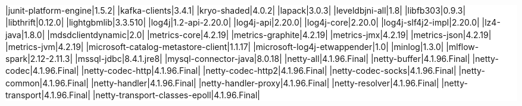 |junit-platform-engine|1.5.2|
|kafka-clients|3.4.1|
|kryo-shaded|4.0.2|
|lapack|3.0.3|
|leveldbjni-all|1.8|
|libfb303|0.9.3|
|libthrift|0.12.0|
|lightgbmlib|3.3.510|
|log4j|1.2-api-2.20.0|
|log4j-api|2.20.0|
|log4j-core|2.20.0|
|log4j-slf4j2-impl|2.20.0|
|lz4-java|1.8.0|
|mdsdclientdynamic|2.0|
|metrics-core|4.2.19|
|metrics-graphite|4.2.19|
|metrics-jmx|4.2.19|
|metrics-json|4.2.19|
|metrics-jvm|4.2.19|
|microsoft-catalog-metastore-client|1.1.17|
|microsoft-log4j-etwappender|1.0|
|minlog|1.3.0|
|mlflow-spark|2.12-2.11.3|
|mssql-jdbc|8.4.1.jre8|
|mysql-connector-java|8.0.18|
|netty-all|4.1.96.Final|
|netty-buffer|4.1.96.Final|
|netty-codec|4.1.96.Final|
|netty-codec-http|4.1.96.Final|
|netty-codec-http2|4.1.96.Final|
|netty-codec-socks|4.1.96.Final|
|netty-common|4.1.96.Final|
|netty-handler|4.1.96.Final|
|netty-handler-proxy|4.1.96.Final|
|netty-resolver|4.1.96.Final|
|netty-transport|4.1.96.Final|
|netty-transport-classes-epoll|4.1.96.Final|
